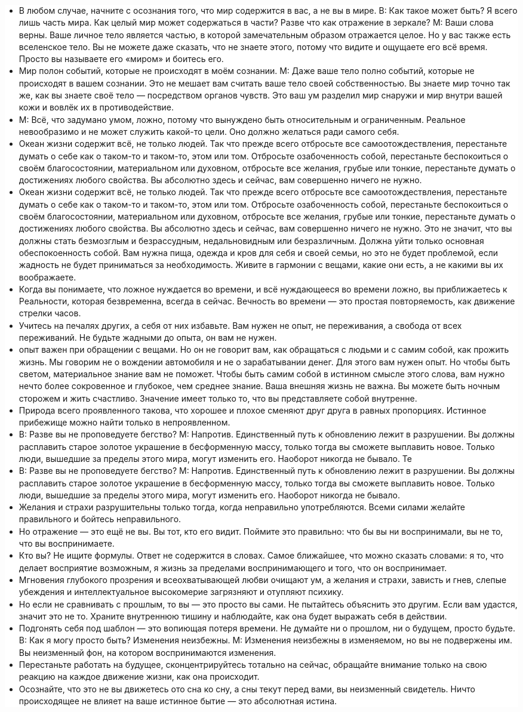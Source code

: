 - В любом случае, начните с осознания того, что мир содержится в вас, а не вы в мире. В: Как такое может быть? Я всего лишь часть мира. Как целый мир может содержаться в части? Разве что как отражение в зеркале? М: Ваши слова верны. Ваше личное тело является частью, в которой замечательным образом отражается целое. Но у вас также есть вселенское тело. Вы не можете даже сказать, что не знаете этого, потому что видите и ощущаете его всё время. Просто вы называете его «миром» и боитесь его.
- Мир полон событий, которые не происходят в моём сознании. М: Даже ваше тело полно событий, которые не происходят в вашем сознании. Это не мешает вам считать ваше тело своей собственностью. Вы знаете мир точно так же, как вы знаете своё тело — посредством органов чувств. Это ваш ум разделил мир снаружи и мир внутри вашей кожи и вовлёк их в противодействие.
- М: Всё, что задумано умом, ложно, потому что вынуждено быть относительным и ограниченным. Реальное невообразимо и не может служить какой-то цели. Оно должно желаться ради самого себя.
- Океан жизни содержит всё, не только людей. Так что прежде всего отбросьте все самоотождествления, перестаньте думать о себе как о таком-то и таком-то, этом или том. Отбросьте озабоченность собой, перестаньте беспокоиться о своём благосостоянии, материальном или духовном, отбросьте все желания, грубые или тонкие, перестаньте думать о достижениях любого свойства. Вы абсолютно здесь и сейчас, вам совершенно ничего не нужно.
- Океан жизни содержит всё, не только людей. Так что прежде всего отбросьте все самоотождествления, перестаньте думать о себе как о таком-то и таком-то, этом или том. Отбросьте озабоченность собой, перестаньте беспокоиться о своём благосостоянии, материальном или духовном, отбросьте все желания, грубые или тонкие, перестаньте думать о достижениях любого свойства. Вы абсолютно здесь и сейчас, вам совершенно ничего не нужно. Это не значит, что вы должны стать безмозглым и безрассудным, недальновидным или безразличным. Должна уйти только основная обеспокоенность собой. Вам нужна пища, одежда и кров для себя и своей семьи, но это не будет проблемой, если жадность не будет приниматься за необходимость. Живите в гармонии с вещами, какие они есть, а не какими вы их воображаете.
- Когда вы понимаете, что ложное нуждается во времени, и всё нуждающееся во времени ложно, вы приближаетесь к Реальности, которая безвременна, всегда в сейчас. Вечность во времени — это простая повторяемость, как движение стрелки часов.
- Учитесь на печалях других, а себя от них избавьте. Вам нужен не опыт, не переживания, а свобода от всех переживаний. Не будьте жадными до опыта, он вам не нужен.
- опыт важен при обращении с вещами. Но он не говорит вам, как обращаться с людьми и с самим собой, как прожить жизнь. Мы говорим не о вождении автомобиля и не о зарабатывании денег. Для этого вам нужен опыт. Но чтобы быть светом, материальное знание вам не поможет. Чтобы быть самим собой в истинном смысле этого слова, вам нужно нечто более сокровенное и глубокое, чем среднее знание. Ваша внешняя жизнь не важна. Вы можете быть ночным сторожем и жить счастливо. Значение имеет только то, что вы представляете собой внутренне.
- Природа всего проявленного такова, что хорошее и плохое сменяют друг друга в равных пропорциях. Истинное прибежище можно найти только в непроявленном.
- В: Разве вы не проповедуете бегство? М: Напротив. Единственный путь к обновлению лежит в разрушении. Вы должны расплавить старое золотое украшение в бесформенную массу, только тогда вы сможете выплавить новое. Только люди, вышедшие за пределы этого мира, могут изменить его. Наоборот никогда не бывало. Те
- В: Разве вы не проповедуете бегство? М: Напротив. Единственный путь к обновлению лежит в разрушении. Вы должны расплавить старое золотое украшение в бесформенную массу, только тогда вы сможете выплавить новое. Только люди, вышедшие за пределы этого мира, могут изменить его. Наоборот никогда не бывало.
- Желания и страхи разрушительны только тогда, когда неправильно употребляются. Всеми силами желайте правильного и бойтесь неправильного.
- Но отражение — это ещё не вы. Вы тот, кто его видит. Поймите это правильно: что бы вы ни воспринимали, вы не то, что вы воспринимаете.
- Кто вы? Не ищите формулы. Ответ не содержится в словах. Самое ближайшее, что можно сказать словами: я то, что делает восприятие возможным, я жизнь за пределами воспринимающего и того, что он воспринимает.
- Мгновения глубокого прозрения и всеохватывающей любви очищают ум, а желания и страхи, зависть и гнев, слепые убеждения и интеллектуальное высокомерие загрязняют и отупляют психику.
- Но если не сравнивать с прошлым, то вы — это просто вы сами. Не пытайтесь объяснить это другим. Если вам удастся, значит это не то. Храните внутреннюю тишину и наблюдайте, как она будет выражать себя в действии.
- Подгонять себя под шаблон — это вопиющая потеря времени. Не думайте ни о прошлом, ни о будущем, просто будьте. В: Как я могу просто быть? Изменения неизбежны. М: Изменения неизбежны в изменяемом, но вы не подвержены им. Вы неизменный фон, на котором воспринимаются изменения.
- Перестаньте работать на будущее, сконцентрируйтесь тотально на сейчас, обращайте внимание только на свою реакцию на каждое движение жизни, как она происходит.
- Осознайте, что это не вы движетесь ото сна ко сну, а сны текут перед вами, вы неизменный свидетель. Ничто происходящее не влияет на ваше истинное бытие — это абсолютная истина.